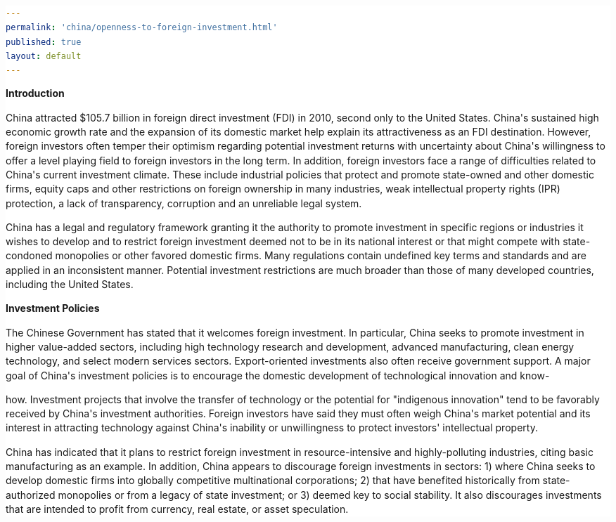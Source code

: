```yaml
--- 
permalink: 'china/openness-to-foreign-investment.html' 
published: true 
layout: default
---
```

**Introduction**



China attracted $105.7 billion in foreign direct investment (FDI) in 2010, second only to the United States. China's sustained high economic growth rate and the expansion of its domestic market help explain its attractiveness as an FDI destination. However, foreign investors often temper their optimism regarding potential investment returns with uncertainty about China's willingness to offer a level playing field to foreign investors in the long term. In addition, foreign investors face a range of difficulties related to China's current investment climate. These include industrial policies that protect and promote state-owned and other domestic firms, equity caps and other restrictions on foreign ownership in many industries, weak intellectual property rights (IPR) protection, a lack of transparency, corruption and an unreliable legal system.



China has a legal and regulatory framework granting it the authority to promote investment in specific regions or industries it wishes to develop and to restrict foreign investment deemed not to be in its national interest or that might compete with state-condoned monopolies or other favored domestic firms. Many regulations contain undefined key terms and standards and are applied in an inconsistent manner. Potential investment restrictions are much broader than those of many developed countries, including the United States.



**Investment Policies**



The Chinese Government has stated that it welcomes foreign investment. In particular, China seeks to promote investment in higher value-added sectors, including high technology research and development, advanced manufacturing, clean energy technology, and select modern services sectors. Export-oriented investments also often receive government support. A major goal of China's investment policies is to encourage the domestic development of technological innovation and know-



how. Investment projects that involve the transfer of technology or the potential for "indigenous innovation" tend to be favorably received by China's investment authorities. Foreign investors have said they must often weigh China's market potential and its interest in attracting technology against China's inability or unwillingness to protect investors' intellectual property.



China has indicated that it plans to restrict foreign investment in resource-intensive and highly-polluting industries, citing basic manufacturing as an example. In addition, China appears to discourage foreign investments in sectors: 1) where China seeks to develop domestic firms into globally competitive multinational corporations; 2) that have benefited historically from state-authorized monopolies or from a legacy of state investment; or 3) deemed key to social stability. It also discourages investments that are intended to profit from currency, real estate, or asset speculation.


